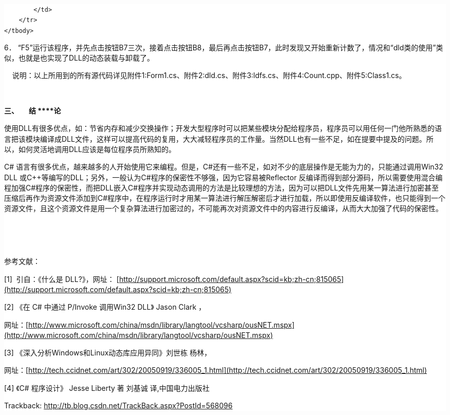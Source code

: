             </td>
        </tr>
    </tbody>
</table>

<span>6．&nbsp;</span><span>&#8220;</span><span>F5</span><span>&#8221;运行该程序，并先点击按钮</span><span>B7</span><span>三次，接着点击按钮</span><span>B8</span><span>，最后再点击按钮</span><span>B7</span><span>，此时发现又开始重新计数了，情况和&#8220;</span><span>dld</span><span>类的使用&#8221;类似，</span><span>也就是也实现了<span>DLL</span>的动态装载与卸载了</span><span>。</span>

<span>&nbsp;&nbsp;&nbsp; </span><span>说明：以上所用到的所有源代码详见附件</span><span>1:Form1.cs</span><span>、附件</span><span>2:dld.cs</span><span>、附件</span><span>3:ldfs.cs</span><span>、附件</span><span>4:Count.cpp</span><span>、附件</span><span>5:Class1.cs</span><span>。</span>

&nbsp;

**<span>三、<span>&nbsp;&nbsp;&nbsp;&nbsp;&nbsp; </span></span>****<span>结</span>****<span> </span>****<span>论</span>**

<span>使用</span><span>DLL</span><span>有很多优点，如：节省内存和减少交换操作；开发大型程序时可以把某些模块分配给程序员，程序员可以用任何一门他所熟悉的语言把该模块编译成</span><span>DLL</span><span>文件，这样可以提高代码的复用，大大减轻程序员的工作量。当然</span><span>DLL</span><span>也有一些不足，如在提要中提及的问题。所以，如何灵活地调用</span><span>DLL</span><span>应该是每位程序员所熟知的。</span>

<span>C# </span><span>语言有很多优点，越来越多的人开始使用它来编程。但是，</span><span>C#</span><span>还有一些不足，如对不少的底层操作是无能为力的，只能通过调用</span><span>Win32 DLL </span><span>或</span><span>C++</span><span>等编写的</span><span>DLL</span><span>；另外，一般认为</span><span>C#</span><span>程序的保密性不够强，因为它容易被</span><span>Reflector </span><span>反编译而得到部分源码，所以需要使用混合编程加强</span><span>C#</span><span>程序的保密性，而把</span><span>DLL</span><span>嵌入</span><span>C#</span><span>程序并实现动态调用的方法是比较理想的方法，因为可以把</span><span>DLL</span><span>文件先用某一算法进行加密甚至压缩后再作为资源文件添加到</span><span>C#</span><span>程序中，在程序运行时才用某一算法进行解压解密后才进行加载，所以即使用反编译软件，也只能得到一个资源文件，且这个资源文件是用一个复杂算法进行加密过的，不可能再次对资源文件中的内容进行反编译，从而大大加强了代码的保密性。</span>

<span>&nbsp;</span>

<span>&nbsp;</span>

<span>参考文献：</span>

<span>[1]&nbsp; </span><span>引自：</span><span>《什么是</span><span> DLL?</span><span>》，网址：</span><span> <span>[http://support.microsoft.com/default.aspx?scid=kb;zh-cn;815065](http://support.microsoft.com/default.aspx?scid=kb;zh-cn;815065)</span></span>

<span>[2] </span><span>《在</span><span> C# </span><span>中通过</span><span> P/Invoke </span><span>调用</span><span>Win32 DLL</span><span>》</span> <span>Jason Clark </span><span>，</span>

<span>网址：</span><span>[http://www.microsoft.com/china/msdn/library/langtool/vcsharp/ousNET.mspx](http://www.microsoft.com/china/msdn/library/langtool/vcsharp/ousNET.mspx)</span>

<span>[3] </span><span>《深入分析</span><span>Windows</span><span>和</span><span>Linux</span><span>动态库应用异同》刘世栋</span><span> </span><span>杨林，</span>

<span>网址：</span><span>[http://tech.ccidnet.com/art/302/20050919/336005_1.html](http://tech.ccidnet.com/art/302/20050919/336005_1.html)</span>

<span>[4] </span><span>《</span><span>C# </span><span>程序设计》</span><span> Jesse Liberty </span><span>著</span><span> </span><span>刘基诚</span><span> </span><span>译</span><span>,</span><span>中国电力出版社</span>

Trackback: http://tb.blog.csdn.net/TrackBack.aspx?PostId=568096

</div>
